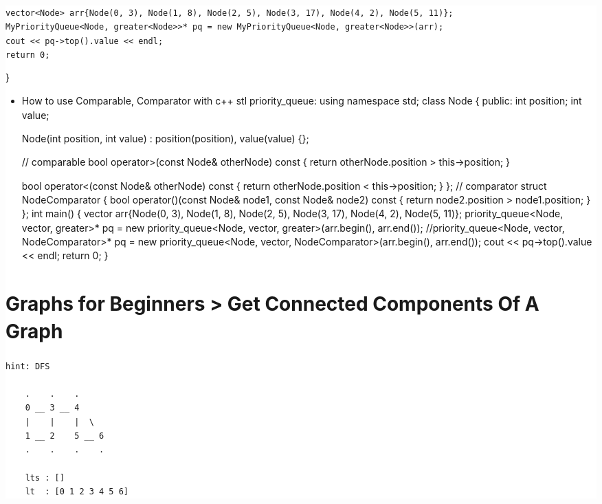     vector<Node> arr{Node(0, 3), Node(1, 8), Node(2, 5), Node(3, 17), Node(4, 2), Node(5, 11)};
    MyPriorityQueue<Node, greater<Node>>* pq = new MyPriorityQueue<Node, greater<Node>>(arr);
    cout << pq->top().value << endl;
    return 0;
}
- How to use Comparable, Comparator with c++ stl priority_queue:
using namespace std;
class Node {
    public:
    int position;
    int value;
    
    Node(int position, int value) : position(position), value(value) {}; 
    
    // comparable
    bool operator>(const Node& otherNode)  const {
        return otherNode.position > this->position;
    }
    
    bool operator<(const Node& otherNode) const {
        return  otherNode.position < this->position;
    }
};
// comparator
struct NodeComparator {
    bool operator()(const Node& node1, const Node& node2) const {
        return node2.position > node1.position;
    }
};
int main() {
    vector<Node> arr{Node(0, 3), Node(1, 8), Node(2, 5), Node(3, 17), Node(4, 2), Node(5, 11)};
    priority_queue<Node, vector<Node>, greater<Node>>* pq = new priority_queue<Node, vector<Node>, greater<Node>>(arr.begin(), arr.end());
    //priority_queue<Node, vector<Node>, NodeComparator>* pq = new priority_queue<Node, vector<Node>, NodeComparator>(arr.begin(), arr.end());
    cout << pq->top().value << endl;
    return 0;
}

# Graphs for Beginners > Get Connected Components Of A Graph
       
    hint: DFS 

        .    .    .
        0 __ 3 __ 4
        |    |    |  \
        1 __ 2    5 __ 6
        .    .    .    .  

        lts : [] 
        lt  : [0 1 2 3 4 5 6]
